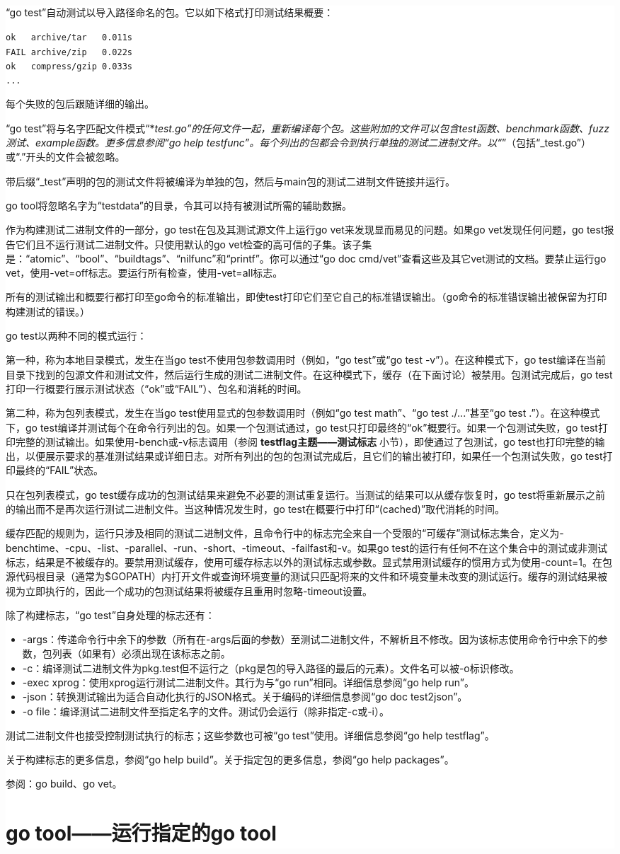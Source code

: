 “go test”自动测试以导入路径命名的包。它以如下格式打印测试结果概要：

```
ok   archive/tar   0.011s
FAIL archive/zip   0.022s
ok   compress/gzip 0.033s
...
```

每个失败的包后跟随详细的输出。

“go test”将与名字匹配文件模式“*_test.go”的任何文件一起，重新编译每个包。这些附加的文件可以包含test函数、benchmark函数、fuzz测试、example函数。更多信息参阅“go help testfunc”。每个列出的包都会令到执行单独的测试二进制文件。以“_”（包括“_test.go”）或“.”开头的文件会被忽略。

带后缀“_test”声明的包的测试文件将被编译为单独的包，然后与main包的测试二进制文件链接并运行。

go tool将忽略名字为“testdata”的目录，令其可以持有被测试所需的辅助数据。

作为构建测试二进制文件的一部分，go test在包及其测试源文件上运行go vet来发现显而易见的问题。如果go vet发现任何问题，go test报告它们且不运行测试二进制文件。只使用默认的go vet检查的高可信的子集。该子集是：“atomic”、“bool”、“buildtags”、“nilfunc”和“printf”。你可以通过“go doc cmd/vet”查看这些及其它vet测试的文档。要禁止运行go vet，使用-vet=off标志。要运行所有检查，使用-vet=all标志。

所有的测试输出和概要行都打印至go命令的标准输出，即使test打印它们至它自己的标准错误输出。（go命令的标准错误输出被保留为打印构建测试的错误。）

go test以两种不同的模式运行：

第一种，称为本地目录模式，发生在当go test不使用包参数调用时（例如，“go test”或“go test -v”）。在这种模式下，go test编译在当前目录下找到的包源文件和测试文件，然后运行生成的测试二进制文件。在这种模式下，缓存（在下面讨论）被禁用。包测试完成后，go test打印一行概要行展示测试状态（“ok”或“FAIL”）、包名和消耗的时间。

第二种，称为包列表模式，发生在当go test使用显式的包参数调用时（例如“go test math”、“go test ./...”甚至“go test .”）。在这种模式下，go test编译并测试每个在命令行列出的包。如果一个包测试通过，go test只打印最终的“ok”概要行。如果一个包测试失败，go test打印完整的测试输出。如果使用-bench或-v标志调用（参阅 **testflag主题——测试标志** 小节），即使通过了包测试，go test也打印完整的输出，以便展示要求的基准测试结果或详细日志。对所有列出的包的包测试完成后，且它们的输出被打印，如果任一个包测试失败，go test打印最终的“FAIL”状态。

只在包列表模式，go test缓存成功的包测试结果来避免不必要的测试重复运行。当测试的结果可以从缓存恢复时，go test将重新展示之前的输出而不是再次运行测试二进制文件。当这种情况发生时，go test在概要行中打印“(cached)”取代消耗的时间。

缓存匹配的规则为，运行只涉及相同的测试二进制文件，且命令行中的标志完全来自一个受限的“可缓存”测试标志集合，定义为-benchtime、-cpu、-list、-parallel、-run、-short、-timeout、-failfast和-v。如果go test的运行有任何不在这个集合中的测试或非测试标志，结果是不被缓存的。要禁用测试缓存，使用可缓存标志以外的测试标志或参数。显式禁用测试缓存的惯用方式为使用-count=1。在包源代码根目录（通常为$GOPATH）内打开文件或查询环境变量的测试只匹配将来的文件和环境变量未改变的测试运行。缓存的测试结果被视为立即执行的，因此一个成功的包测试结果将被缓存且重用时忽略-timeout设置。

除了构建标志，“go test”自身处理的标志还有：

* -args：传递命令行中余下的参数（所有在-args后面的参数）至测试二进制文件，不解析且不修改。因为该标志使用命令行中余下的参数，包列表（如果有）必须出现在该标志之前。
* -c：编译测试二进制文件为pkg.test但不运行之（pkg是包的导入路径的最后的元素）。文件名可以被-o标识修改。
* -exec xprog：使用xprog运行测试二进制文件。其行为与“go run”相同。详细信息参阅“go help run”。
* -json：转换测试输出为适合自动化执行的JSON格式。关于编码的详细信息参阅“go doc test2json”。
* -o file：编译测试二进制文件至指定名字的文件。测试仍会运行（除非指定-c或-i）。

测试二进制文件也接受控制测试执行的标志；这些参数也可被“go test”使用。详细信息参阅“go help testflag”。

关于构建标志的更多信息，参阅“go help build”。关于指定包的更多信息，参阅“go help packages”。

参阅：go build、go vet。

# go tool——运行指定的go tool
